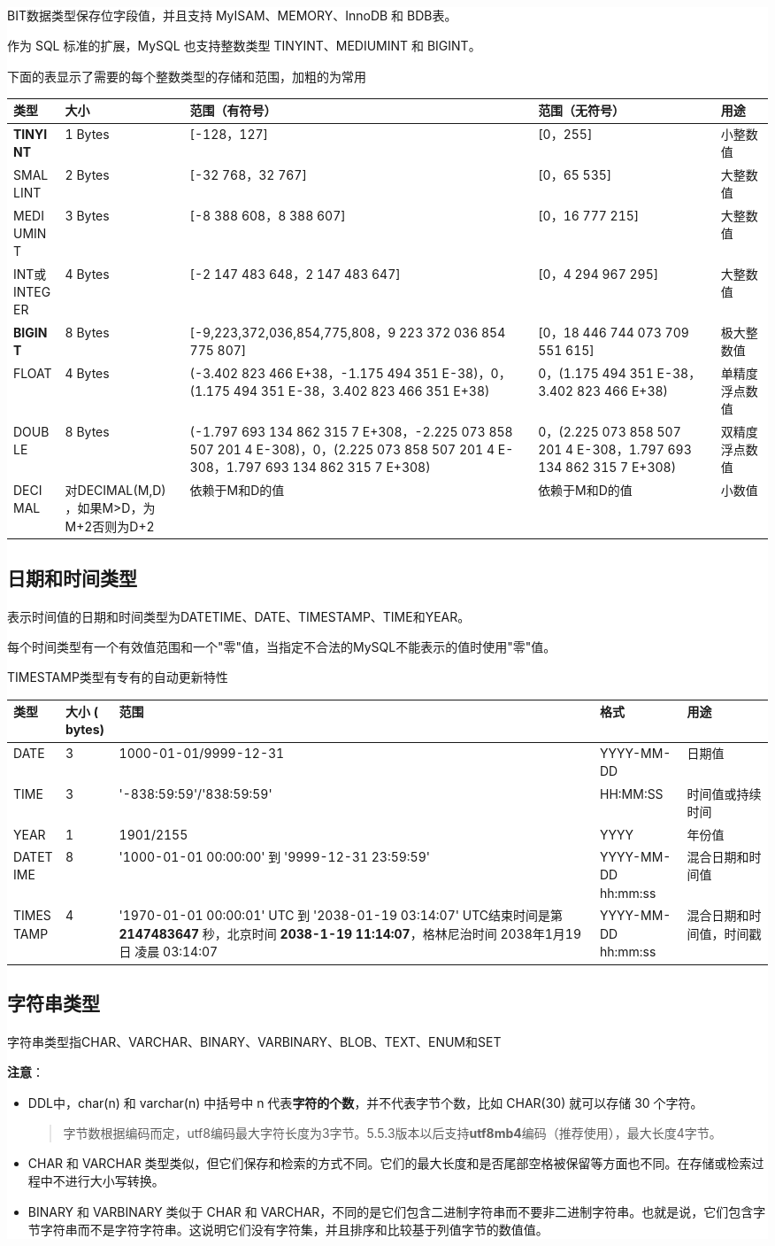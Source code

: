 BIT数据类型保存位字段值，并且支持 MyISAM、MEMORY、InnoDB 和 BDB表。

作为 SQL 标准的扩展，MySQL 也支持整数类型 TINYINT、MEDIUMINT 和 BIGINT。

下面的表显示了需要的每个整数类型的存储和范围，加粗的为常用

| 类型         | 大小                                     | 范围（有符号）                                               | 范围（无符号）                                               | 用途            |
| :----------- | :--------------------------------------- | :----------------------------------------------------------- | :----------------------------------------------------------- | :-------------- |
| **TINYINT**  | 1 Bytes                                  | [-128，127]                                                  | [0，255]                                                     | 小整数值        |
| SMALLINT     | 2 Bytes                                  | [-32 768，32 767]                                            | [0，65 535]                                                  | 大整数值        |
| MEDIUMINT    | 3 Bytes                                  | [-8 388 608，8 388 607]                                      | [0，16 777 215]                                              | 大整数值        |
| INT或INTEGER | 4 Bytes                                  | [-2 147 483 648，2 147 483 647]                              | [0，4 294 967 295]                                           | 大整数值        |
| **BIGINT**   | 8 Bytes                                  | [-9,223,372,036,854,775,808，9 223 372 036 854 775 807]      | [0，18 446 744 073 709 551 615]                              | 极大整数值      |
| FLOAT        | 4 Bytes                                  | (-3.402 823 466 E+38，-1.175 494 351 E-38)，0，(1.175 494 351 E-38，3.402 823 466 351 E+38) | 0，(1.175 494 351 E-38，3.402 823 466 E+38)                  | 单精度 浮点数值 |
| DOUBLE       | 8 Bytes                                  | (-1.797 693 134 862 315 7 E+308，-2.225 073 858 507 201 4 E-308)，0，(2.225 073 858 507 201 4 E-308，1.797 693 134 862 315 7 E+308) | 0，(2.225 073 858 507 201 4 E-308，1.797 693 134 862 315 7 E+308) | 双精度 浮点数值 |
| DECIMAL      | 对DECIMAL(M,D) ，如果M>D，为M+2否则为D+2 | 依赖于M和D的值                                               | 依赖于M和D的值                                               | 小数值          |

## 日期和时间类型

表示时间值的日期和时间类型为DATETIME、DATE、TIMESTAMP、TIME和YEAR。

每个时间类型有一个有效值范围和一个"零"值，当指定不合法的MySQL不能表示的值时使用"零"值。

TIMESTAMP类型有专有的自动更新特性

| 类型      | 大小 ( bytes) | 范围                                                         | 格式                | 用途                     |
| :-------- | :------------ | :----------------------------------------------------------- | :------------------ | :----------------------- |
| DATE      | 3             | 1000-01-01/9999-12-31                                        | YYYY-MM-DD          | 日期值                   |
| TIME      | 3             | '-838:59:59'/'838:59:59'                                     | HH:MM:SS            | 时间值或持续时间         |
| YEAR      | 1             | 1901/2155                                                    | YYYY                | 年份值                   |
| DATETIME  | 8             | '1000-01-01 00:00:00' 到 '9999-12-31 23:59:59'               | YYYY-MM-DD hh:mm:ss | 混合日期和时间值         |
| TIMESTAMP | 4             | '1970-01-01 00:00:01' UTC 到 '2038-01-19 03:14:07' UTC结束时间是第 **2147483647** 秒，北京时间 **2038-1-19 11:14:07**，格林尼治时间 2038年1月19日 凌晨 03:14:07 | YYYY-MM-DD hh:mm:ss | 混合日期和时间值，时间戳 |

## 字符串类型

字符串类型指CHAR、VARCHAR、BINARY、VARBINARY、BLOB、TEXT、ENUM和SET

**注意**：

- DDL中，char(n) 和 varchar(n) 中括号中 n 代表**字符的个数**，并不代表字节个数，比如 CHAR(30) 就可以存储 30 个字符。

  > 字节数根据编码而定，utf8编码最大字符长度为3字节。5.5.3版本以后支持**utf8mb4**编码（推荐使用），最大长度4字节。

- CHAR 和 VARCHAR 类型类似，但它们保存和检索的方式不同。它们的最大长度和是否尾部空格被保留等方面也不同。在存储或检索过程中不进行大小写转换。

- BINARY 和 VARBINARY 类似于 CHAR 和 VARCHAR，不同的是它们包含二进制字符串而不要非二进制字符串。也就是说，它们包含字节字符串而不是字符字符串。这说明它们没有字符集，并且排序和比较基于列值字节的数值值。
